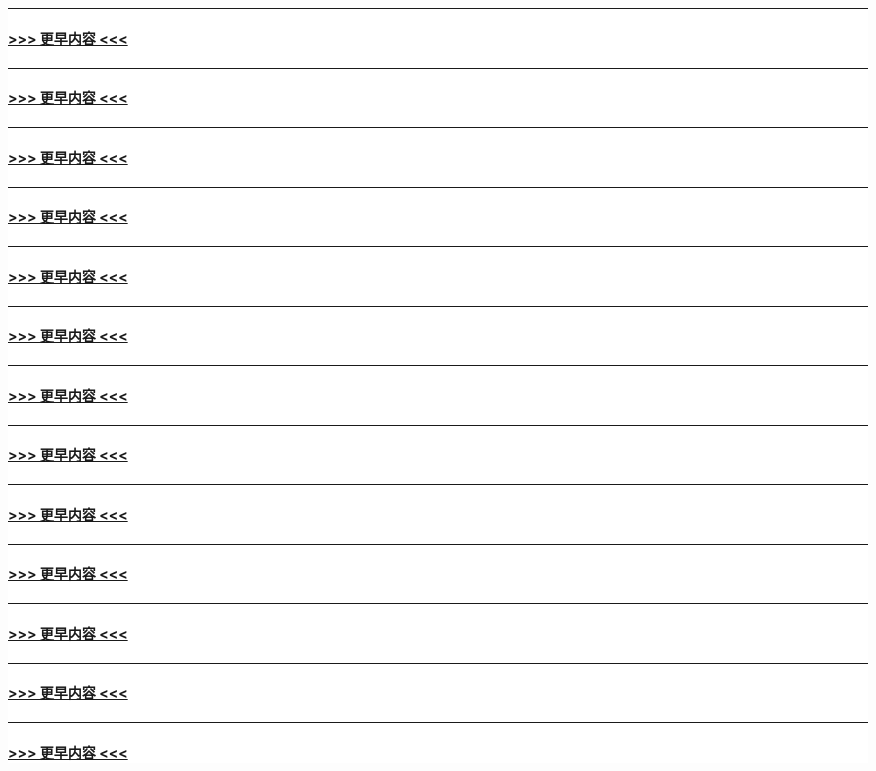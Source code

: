 ----
#### [ >>> 更早内容 <<< ](../indexes/link3.md-earlier.md?t=12101744)

----
#### [ >>> 更早内容 <<< ](../indexes/link3.md-earlier.md?t=12101755)

----
#### [ >>> 更早内容 <<< ](../indexes/link3.md-earlier.md?t=12101801)

----
#### [ >>> 更早内容 <<< ](../indexes/link3.md-earlier.md?t=12101811)

----
#### [ >>> 更早内容 <<< ](../indexes/link3.md-earlier.md?t=12101822)

----
#### [ >>> 更早内容 <<< ](../indexes/link3.md-earlier.md?t=12101833)

----
#### [ >>> 更早内容 <<< ](../indexes/link3.md-earlier.md?t=12101844)

----
#### [ >>> 更早内容 <<< ](../indexes/link3.md-earlier.md?t=12101855)

----
#### [ >>> 更早内容 <<< ](../indexes/link3.md-earlier.md?t=12101901)

----
#### [ >>> 更早内容 <<< ](../indexes/link3.md-earlier.md?t=12101911)

----
#### [ >>> 更早内容 <<< ](../indexes/link3.md-earlier.md?t=12101922)

----
#### [ >>> 更早内容 <<< ](../indexes/link3.md-earlier.md?t=12101933)

----
#### [ >>> 更早内容 <<< ](../indexes/link3.md-earlier.md?t=12101944)
